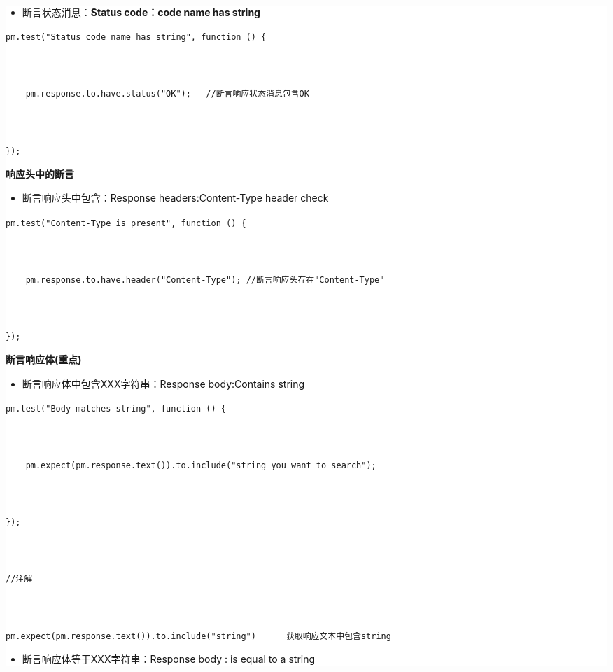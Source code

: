 - 断言状态消息：**Status code：code name has string**

```cobol
pm.test("Status code name has string", function () {



    pm.response.to.have.status("OK");   //断言响应状态消息包含OK



});
```

**响应头中的断言**

- 断言响应头中包含：Response headers:Content-Type header check

```cobol
pm.test("Content-Type is present", function () {



    pm.response.to.have.header("Content-Type"); //断言响应头存在"Content-Type"



});
```

**断言响应体(重点)**

- 断言响应体中包含XXX字符串：Response body:Contains string

```cobol
pm.test("Body matches string", function () {



    pm.expect(pm.response.text()).to.include("string_you_want_to_search");



});     



//注解



pm.expect(pm.response.text()).to.include("string")      获取响应文本中包含string
```

- 断言响应体等于XXX字符串：Response body : is equal to a string
